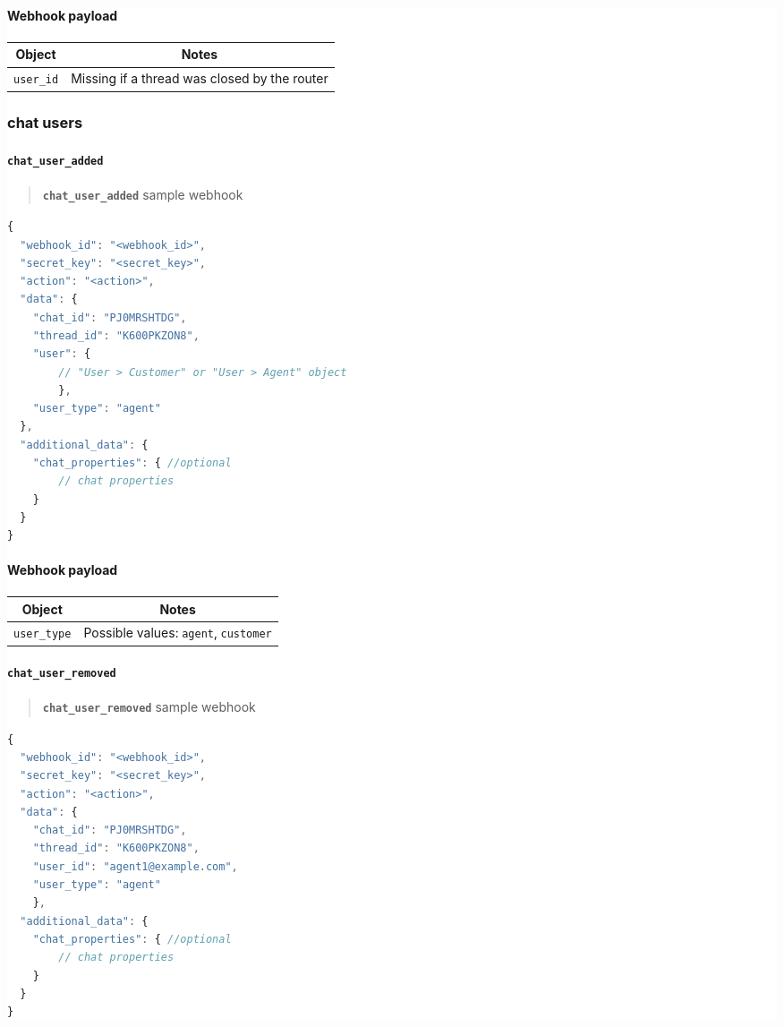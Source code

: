 #### Webhook payload

| Object      | Notes                                  |
| ----------- | -------------------------------------- |
| `user_id`   | Missing if a thread was closed by the router |

### chat users


#### `chat_user_added`

> **`chat_user_added`** sample webhook

```js
{
  "webhook_id": "<webhook_id>",
  "secret_key": "<secret_key>",
  "action": "<action>",
  "data": {
    "chat_id": "PJ0MRSHTDG",
	"thread_id": "K600PKZON8",
	"user": {
		// "User > Customer" or "User > Agent" object
	    },
	"user_type": "agent"
  },
  "additional_data": {
    "chat_properties": { //optional
        // chat properties
    }
  }
}
```

#### Webhook payload

| Object      | Notes                                   |
| ----------- | --------------------------------------- |
| `user_type` | Possible values: `agent`, `customer`    |


#### `chat_user_removed`

> **`chat_user_removed`** sample webhook

```js
{
  "webhook_id": "<webhook_id>",
  "secret_key": "<secret_key>",
  "action": "<action>",
  "data": {
    "chat_id": "PJ0MRSHTDG",
	"thread_id": "K600PKZON8",
	"user_id": "agent1@example.com",
	"user_type": "agent"
    },
  "additional_data": {
    "chat_properties": { //optional
        // chat properties
    }
  }
}
```
